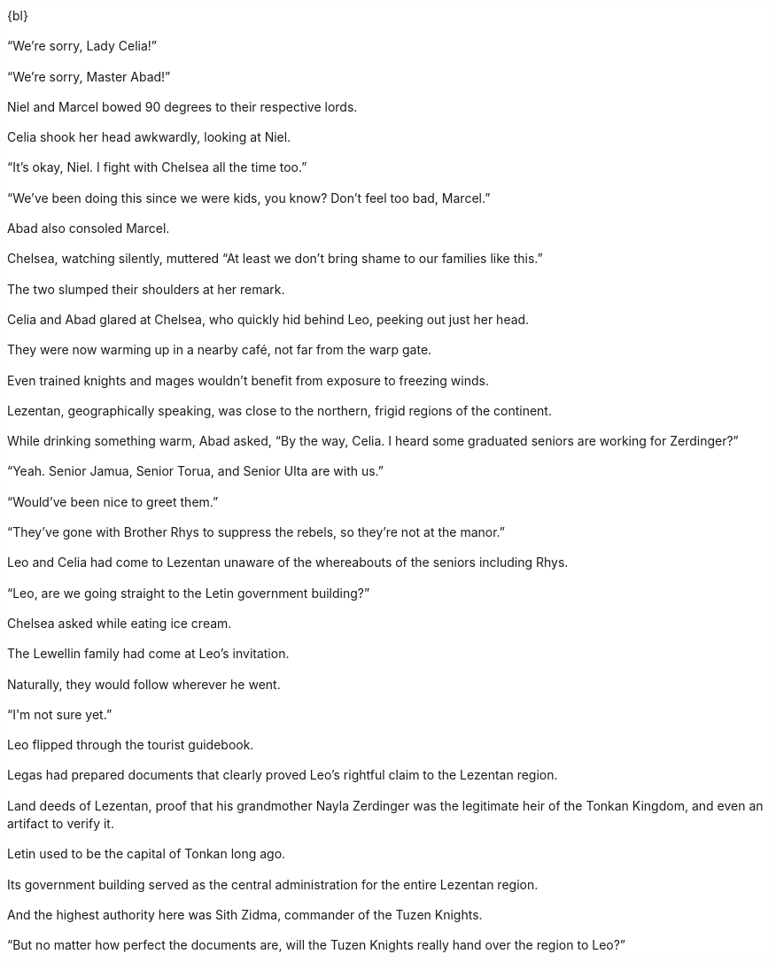 {bl}

“We’re sorry, Lady Celia!”

“We’re sorry, Master Abad!”

Niel and Marcel bowed 90 degrees to their respective lords.

Celia shook her head awkwardly, looking at Niel.

“It’s okay, Niel. I fight with Chelsea all the time too.”

“We’ve been doing this since we were kids, you know? Don’t feel too bad, Marcel.”

Abad also consoled Marcel.

Chelsea, watching silently, muttered “At least we don’t bring shame to our families like this.”

The two slumped their shoulders at her remark.

Celia and Abad glared at Chelsea, who quickly hid behind Leo, peeking out just her head.

They were now warming up in a nearby café, not far from the warp gate.

Even trained knights and mages wouldn’t benefit from exposure to freezing winds.

Lezentan, geographically speaking, was close to the northern, frigid regions of the continent.

While drinking something warm, Abad asked, “By the way, Celia. I heard some graduated seniors are working for Zerdinger?”

“Yeah. Senior Jamua, Senior Torua, and Senior Ulta are with us.”

“Would’ve been nice to greet them.”

“They’ve gone with Brother Rhys to suppress the rebels, so they’re not at the manor.”

Leo and Celia had come to Lezentan unaware of the whereabouts of the seniors including Rhys.

“Leo, are we going straight to the Letin government building?”

Chelsea asked while eating ice cream.

The Lewellin family had come at Leo’s invitation.

Naturally, they would follow wherever he went.

“I'm not sure yet.”

Leo flipped through the tourist guidebook.

Legas had prepared documents that clearly proved Leo’s rightful claim to the Lezentan region.

Land deeds of Lezentan, proof that his grandmother Nayla Zerdinger was the legitimate heir of the Tonkan Kingdom, and even an artifact to verify it.

Letin used to be the capital of Tonkan long ago.

Its government building served as the central administration for the entire Lezentan region.

And the highest authority here was Sith Zidma, commander of the Tuzen Knights.

“But no matter how perfect the documents are, will the Tuzen Knights really hand over the region to Leo?”
